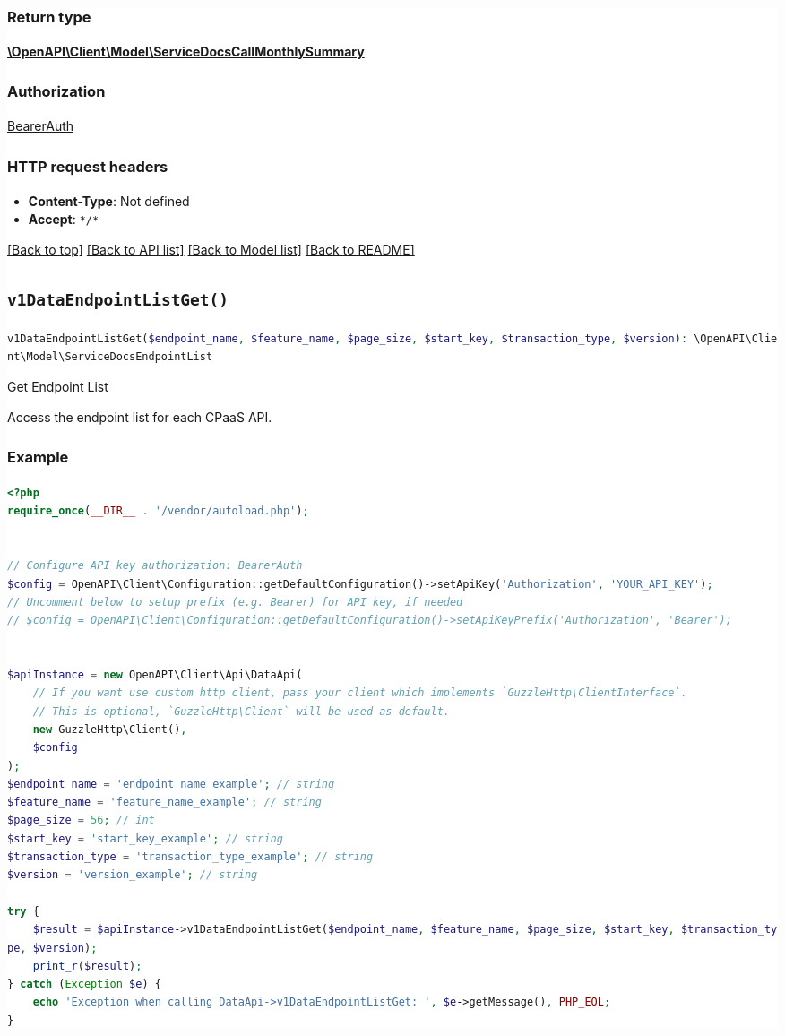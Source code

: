 ### Return type

[**\OpenAPI\Client\Model\ServiceDocsCallMonthlySummary**](../Model/ServiceDocsCallMonthlySummary.md)

### Authorization

[BearerAuth](../../README.md#BearerAuth)

### HTTP request headers

- **Content-Type**: Not defined
- **Accept**: `*/*`

[[Back to top]](#) [[Back to API list]](../../README.md#endpoints)
[[Back to Model list]](../../README.md#models)
[[Back to README]](../../README.md)

## `v1DataEndpointListGet()`

```php
v1DataEndpointListGet($endpoint_name, $feature_name, $page_size, $start_key, $transaction_type, $version): \OpenAPI\Client\Model\ServiceDocsEndpointList
```

Get Endpoint List

Access the endpoint list for each CPaaS API.

### Example

```php
<?php
require_once(__DIR__ . '/vendor/autoload.php');


// Configure API key authorization: BearerAuth
$config = OpenAPI\Client\Configuration::getDefaultConfiguration()->setApiKey('Authorization', 'YOUR_API_KEY');
// Uncomment below to setup prefix (e.g. Bearer) for API key, if needed
// $config = OpenAPI\Client\Configuration::getDefaultConfiguration()->setApiKeyPrefix('Authorization', 'Bearer');


$apiInstance = new OpenAPI\Client\Api\DataApi(
    // If you want use custom http client, pass your client which implements `GuzzleHttp\ClientInterface`.
    // This is optional, `GuzzleHttp\Client` will be used as default.
    new GuzzleHttp\Client(),
    $config
);
$endpoint_name = 'endpoint_name_example'; // string
$feature_name = 'feature_name_example'; // string
$page_size = 56; // int
$start_key = 'start_key_example'; // string
$transaction_type = 'transaction_type_example'; // string
$version = 'version_example'; // string

try {
    $result = $apiInstance->v1DataEndpointListGet($endpoint_name, $feature_name, $page_size, $start_key, $transaction_type, $version);
    print_r($result);
} catch (Exception $e) {
    echo 'Exception when calling DataApi->v1DataEndpointListGet: ', $e->getMessage(), PHP_EOL;
}
```